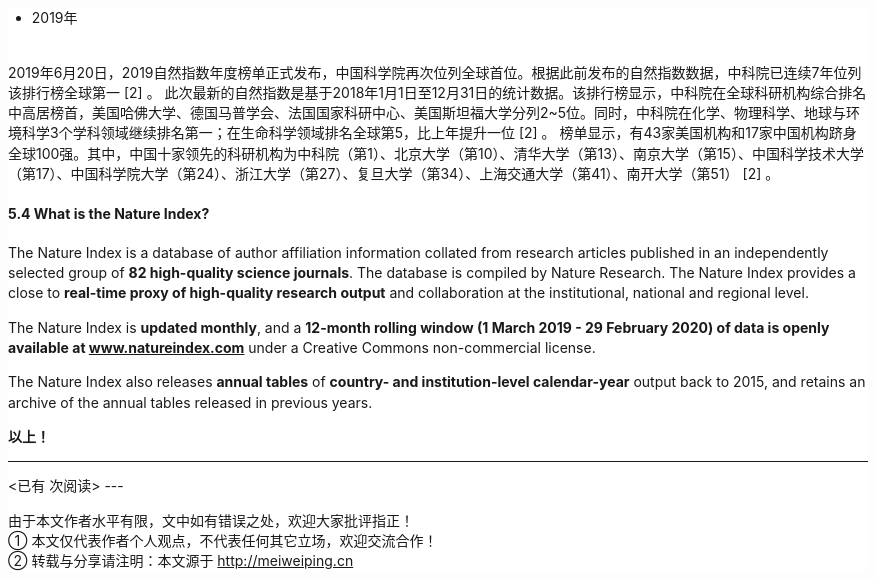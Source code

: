 - 2019年
<br>
2019年6月20日，2019自然指数年度榜单正式发布，中国科学院再次位列全球首位。根据此前发布的自然指数数据，中科院已连续7年位列该排行榜全球第一 [2]  。
此次最新的自然指数是基于2018年1月1日至12月31日的统计数据。该排行榜显示，中科院在全球科研机构综合排名中高居榜首，美国哈佛大学、德国马普学会、法国国家科研中心、美国斯坦福大学分列2~5位。同时，中科院在化学、物理科学、地球与环境科学3个学科领域继续排名第一；在生命科学领域排名全球第5，比上年提升一位 [2]  。
榜单显示，有43家美国机构和17家中国机构跻身全球100强。其中，中国十家领先的科研机构为中科院（第1）、北京大学（第10）、清华大学（第13）、南京大学（第15）、中国科学技术大学（第17）、中国科学院大学（第24）、浙江大学（第27）、复旦大学（第34）、上海交通大学（第41）、南开大学（第51） [2]  。

#### 5.4 What is the Nature Index?

The Nature Index is a database of author affiliation information collated from research articles published in an independently selected group of **82 high-quality science journals**. 
The database is compiled by Nature Research. 
The Nature Index provides a close to **real-time proxy of high-quality research output** and collaboration at the institutional, national and regional level.

The Nature Index is **updated monthly**, and a **12-month rolling window (1 March 2019 - 29 February 2020) of data is openly available at www.natureindex.com** under a Creative Commons non-commercial license. 

The Nature Index also releases **annual tables** of **country- and institution-level calendar-year** output back to 2015, and retains an archive of the annual tables released in previous years.


**以上！**

---
<span id="busuanzi_container_page_pv">
<已有 <span id="busuanzi_value_page_pv"></span> 次阅读>
</span>
---

由于本文作者水平有限，文中如有错误之处，欢迎大家批评指正！
<br>① 本文仅代表作者个人观点，不代表任何其它立场，欢迎交流合作！
<br>② 转载与分享请注明：本文源于 http://meiweiping.cn
